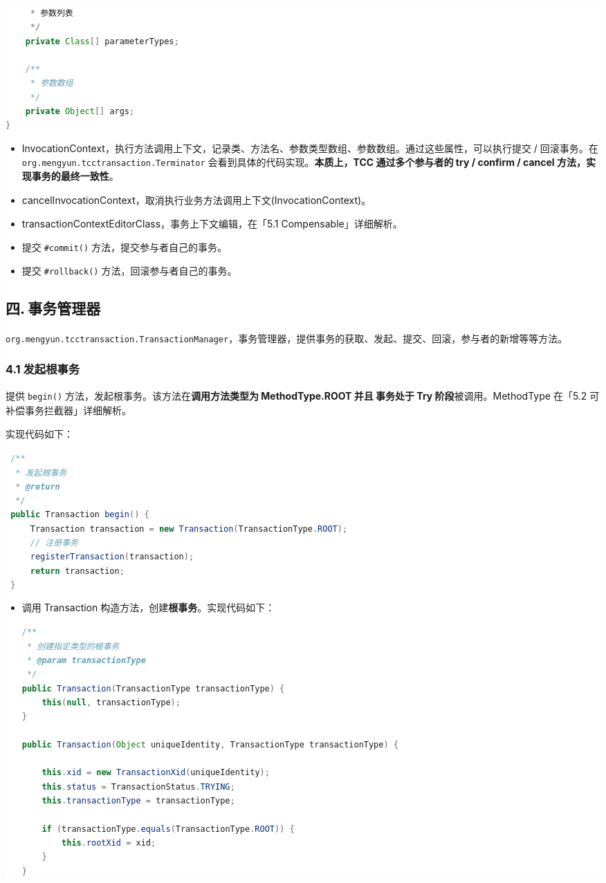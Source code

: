 ```java
     * 参数列表
     */
    private Class[] parameterTypes;

    /**
     * 参数数组
     */
    private Object[] args;
}
```

- InvocationContext，执行方法调用上下文，记录类、方法名、参数类型数组、参数数组。通过这些属性，可以执行提交 / 回滚事务。在 `org.mengyun.tcctransaction.Terminator` 会看到具体的代码实现。**本质上，TCC 通过多个参与者的 try / confirm / cancel 方法，实现事务的最终一致性**。

- cancelInvocationContext，取消执行业务方法调用上下文(InvocationContext)。

- transactionContextEditorClass，事务上下文编辑，在「5.1 Compensable」详细解析。

- 提交 `#commit()` 方法，提交参与者自己的事务。
- 提交 `#rollback()` 方法，回滚参与者自己的事务。

## 四. 事务管理器

`org.mengyun.tcctransaction.TransactionManager`，事务管理器，提供事务的获取、发起、提交、回滚，参与者的新增等等方法。

### 4.1 发起根事务

提供 `begin()` 方法，发起根事务。该方法在**调用方法类型为 MethodType.ROOT 并且 事务处于 Try 阶段**被调用。MethodType 在「5.2 可补偿事务拦截器」详细解析。

实现代码如下：

```java
 /**
  * 发起根事务
  * @return
  */
 public Transaction begin() {
     Transaction transaction = new Transaction(TransactionType.ROOT);
     // 注册事务
     registerTransaction(transaction);
     return transaction;
 }
```

- 调用 Transaction 构造方法，创建**根事务**。实现代码如下：

  ```java
  /**
   * 创建指定类型的根事务
   * @param transactionType
   */
  public Transaction(TransactionType transactionType) {
      this(null, transactionType);
  }
  
  public Transaction(Object uniqueIdentity, TransactionType transactionType) {
  
      this.xid = new TransactionXid(uniqueIdentity);
      this.status = TransactionStatus.TRYING;
      this.transactionType = transactionType;
  
      if (transactionType.equals(TransactionType.ROOT)) {
          this.rootXid = xid;
      }
  }
  ```
